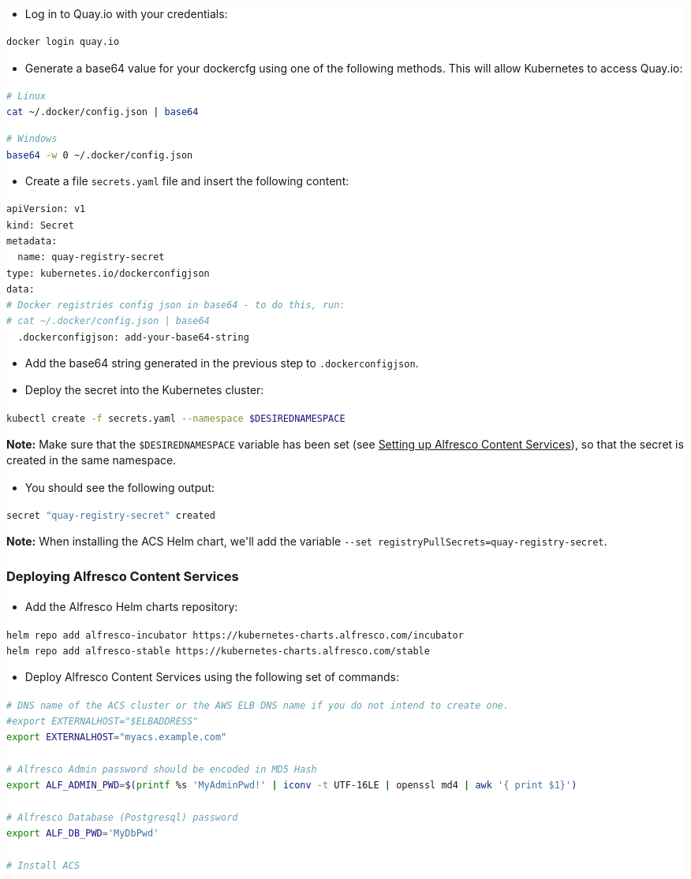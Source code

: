 * Log in to Quay.io with your credentials:
```bash
docker login quay.io
```

* Generate a base64 value for your dockercfg using one of the following methods. This will allow Kubernetes to access Quay.io:

```bash
# Linux
cat ~/.docker/config.json | base64
```

```bash
# Windows
base64 -w 0 ~/.docker/config.json
```

* Create a file `secrets.yaml` file and insert the following content:
```bash
apiVersion: v1
kind: Secret
metadata:
  name: quay-registry-secret
type: kubernetes.io/dockerconfigjson
data:
# Docker registries config json in base64 - to do this, run:
# cat ~/.docker/config.json | base64
  .dockerconfigjson: add-your-base64-string
```

* Add the base64 string generated in the previous step to ``.dockerconfigjson``.

* Deploy the secret into the Kubernetes cluster:
```bash
kubectl create -f secrets.yaml --namespace $DESIREDNAMESPACE
```
**Note:** Make sure that the `$DESIREDNAMESPACE` variable has been set (see [Setting up Alfresco Content Services](#setting-up-alfresco-content-services)), so that the secret is created in the same namespace.

* You should see the following output:
```bash
secret "quay-registry-secret" created
```

**Note:** When installing the ACS Helm chart, we'll add the variable ```--set registryPullSecrets=quay-registry-secret```.

### Deploying Alfresco Content Services

* Add the Alfresco Helm charts repository:
```bash
helm repo add alfresco-incubator https://kubernetes-charts.alfresco.com/incubator
helm repo add alfresco-stable https://kubernetes-charts.alfresco.com/stable
```

* Deploy Alfresco Content Services using the following set of commands:
```bash
# DNS name of the ACS cluster or the AWS ELB DNS name if you do not intend to create one.
#export EXTERNALHOST="$ELBADDRESS"
export EXTERNALHOST="myacs.example.com"

# Alfresco Admin password should be encoded in MD5 Hash
export ALF_ADMIN_PWD=$(printf %s 'MyAdminPwd!' | iconv -t UTF-16LE | openssl md4 | awk '{ print $1}')

# Alfresco Database (Postgresql) password
export ALF_DB_PWD='MyDbPwd'

# Install ACS
```